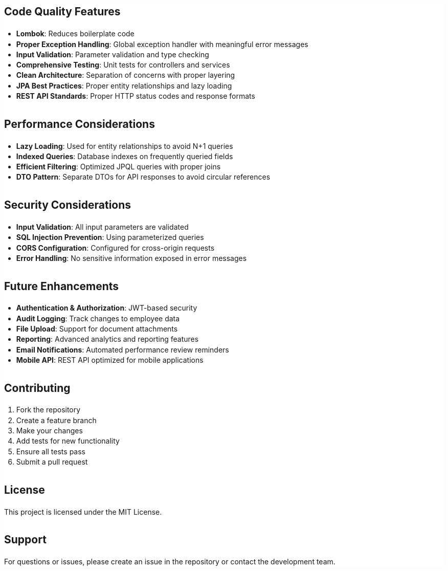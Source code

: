 ## Code Quality Features

- **Lombok**: Reduces boilerplate code
- **Proper Exception Handling**: Global exception handler with meaningful error messages
- **Input Validation**: Parameter validation and type checking
- **Comprehensive Testing**: Unit tests for controllers and services
- **Clean Architecture**: Separation of concerns with proper layering
- **JPA Best Practices**: Proper entity relationships and lazy loading
- **REST API Standards**: Proper HTTP status codes and response formats

## Performance Considerations

- **Lazy Loading**: Used for entity relationships to avoid N+1 queries
- **Indexed Queries**: Database indexes on frequently queried fields
- **Efficient Filtering**: Optimized JPQL queries with proper joins
- **DTO Pattern**: Separate DTOs for API responses to avoid circular references

## Security Considerations

- **Input Validation**: All input parameters are validated
- **SQL Injection Prevention**: Using parameterized queries
- **CORS Configuration**: Configured for cross-origin requests
- **Error Handling**: No sensitive information exposed in error messages

## Future Enhancements

- **Authentication & Authorization**: JWT-based security
- **Audit Logging**: Track changes to employee data
- **File Upload**: Support for document attachments
- **Reporting**: Advanced analytics and reporting features
- **Email Notifications**: Automated performance review reminders
- **Mobile API**: REST API optimized for mobile applications

## Contributing

1. Fork the repository
2. Create a feature branch
3. Make your changes
4. Add tests for new functionality
5. Ensure all tests pass
6. Submit a pull request

## License

This project is licensed under the MIT License.

## Support

For questions or issues, please create an issue in the repository or contact the development team.
